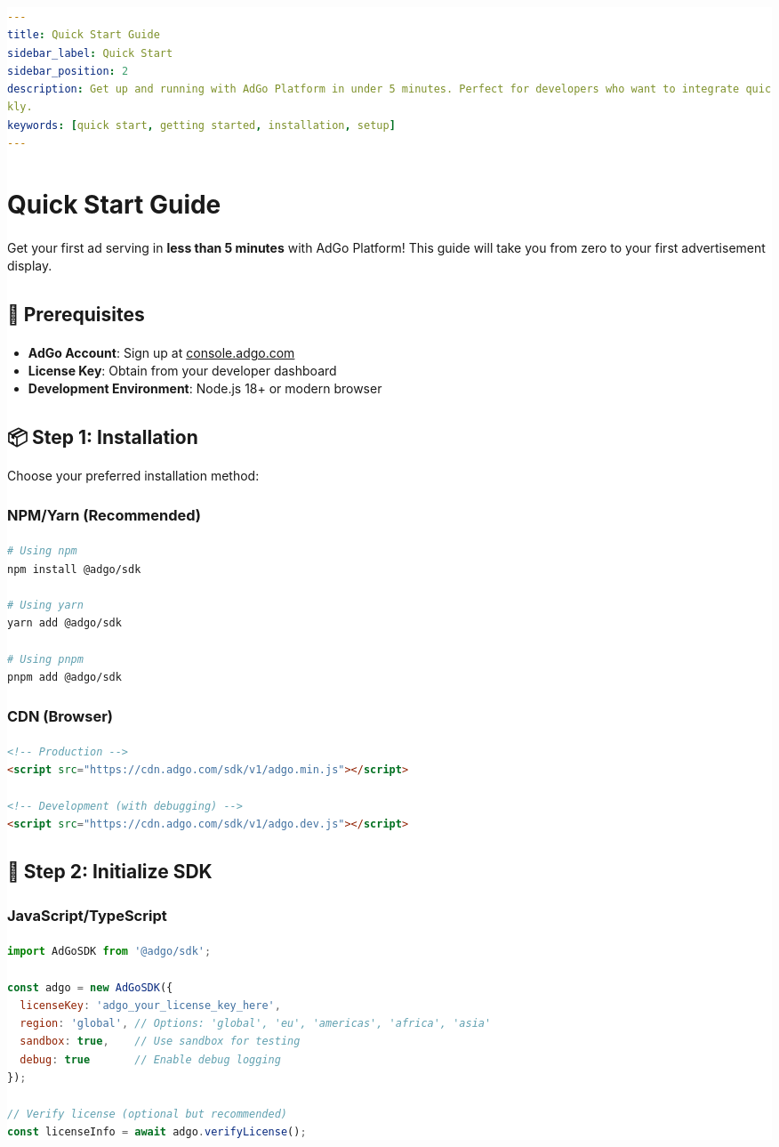 ```yaml
---
title: Quick Start Guide
sidebar_label: Quick Start
sidebar_position: 2
description: Get up and running with AdGo Platform in under 5 minutes. Perfect for developers who want to integrate quickly.
keywords: [quick start, getting started, installation, setup]
---
```


# Quick Start Guide

Get your first ad serving in **less than 5 minutes** with AdGo Platform! This guide will take you from zero to your first advertisement display.

## 🎯 Prerequisites

- **AdGo Account**: Sign up at [console.adgo.com](https://console.adgo.com)
- **License Key**: Obtain from your developer dashboard
- **Development Environment**: Node.js 18+ or modern browser

## 📦 Step 1: Installation

Choose your preferred installation method:

### NPM/Yarn (Recommended)
```bash
# Using npm
npm install @adgo/sdk

# Using yarn
yarn add @adgo/sdk

# Using pnpm
pnpm add @adgo/sdk
```

### CDN (Browser)
```html
<!-- Production -->
<script src="https://cdn.adgo.com/sdk/v1/adgo.min.js"></script>

<!-- Development (with debugging) -->
<script src="https://cdn.adgo.com/sdk/v1/adgo.dev.js"></script>
```

## 🔑 Step 2: Initialize SDK

### JavaScript/TypeScript
```javascript
import AdGoSDK from '@adgo/sdk';

const adgo = new AdGoSDK({
  licenseKey: 'adgo_your_license_key_here',
  region: 'global', // Options: 'global', 'eu', 'americas', 'africa', 'asia'
  sandbox: true,    // Use sandbox for testing
  debug: true       // Enable debug logging
});

// Verify license (optional but recommended)
const licenseInfo = await adgo.verifyLicense();
```